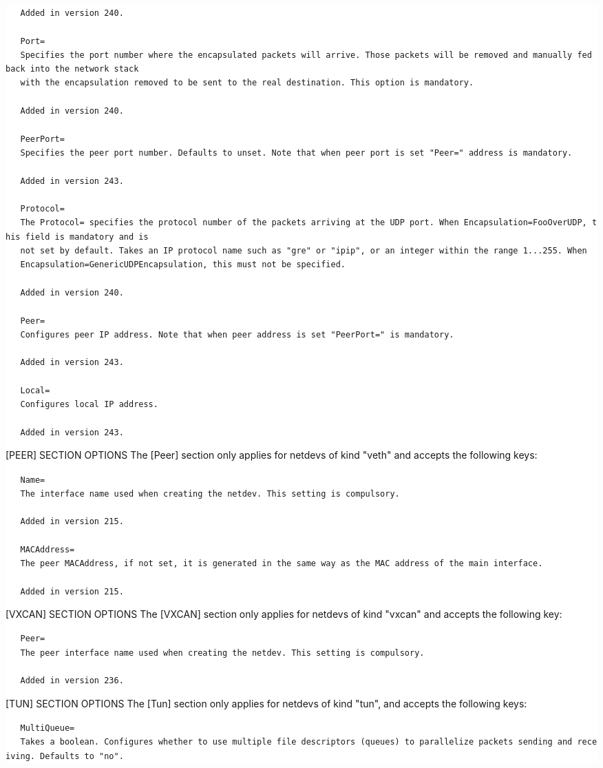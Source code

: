	   Added in version 240.

       Port=
	   Specifies the port number where the encapsulated packets will arrive. Those packets will be removed and manually fed back into the network stack
	   with the encapsulation removed to be sent to the real destination. This option is mandatory.

	   Added in version 240.

       PeerPort=
	   Specifies the peer port number. Defaults to unset. Note that when peer port is set "Peer=" address is mandatory.

	   Added in version 243.

       Protocol=
	   The Protocol= specifies the protocol number of the packets arriving at the UDP port. When Encapsulation=FooOverUDP, this field is mandatory and is
	   not set by default. Takes an IP protocol name such as "gre" or "ipip", or an integer within the range 1...255. When
	   Encapsulation=GenericUDPEncapsulation, this must not be specified.

	   Added in version 240.

       Peer=
	   Configures peer IP address. Note that when peer address is set "PeerPort=" is mandatory.

	   Added in version 243.

       Local=
	   Configures local IP address.

	   Added in version 243.

[PEER] SECTION OPTIONS
       The [Peer] section only applies for netdevs of kind "veth" and accepts the following keys:

       Name=
	   The interface name used when creating the netdev. This setting is compulsory.

	   Added in version 215.

       MACAddress=
	   The peer MACAddress, if not set, it is generated in the same way as the MAC address of the main interface.

	   Added in version 215.

[VXCAN] SECTION OPTIONS
       The [VXCAN] section only applies for netdevs of kind "vxcan" and accepts the following key:

       Peer=
	   The peer interface name used when creating the netdev. This setting is compulsory.

	   Added in version 236.

[TUN] SECTION OPTIONS
       The [Tun] section only applies for netdevs of kind "tun", and accepts the following keys:

       MultiQueue=
	   Takes a boolean. Configures whether to use multiple file descriptors (queues) to parallelize packets sending and receiving. Defaults to "no".

